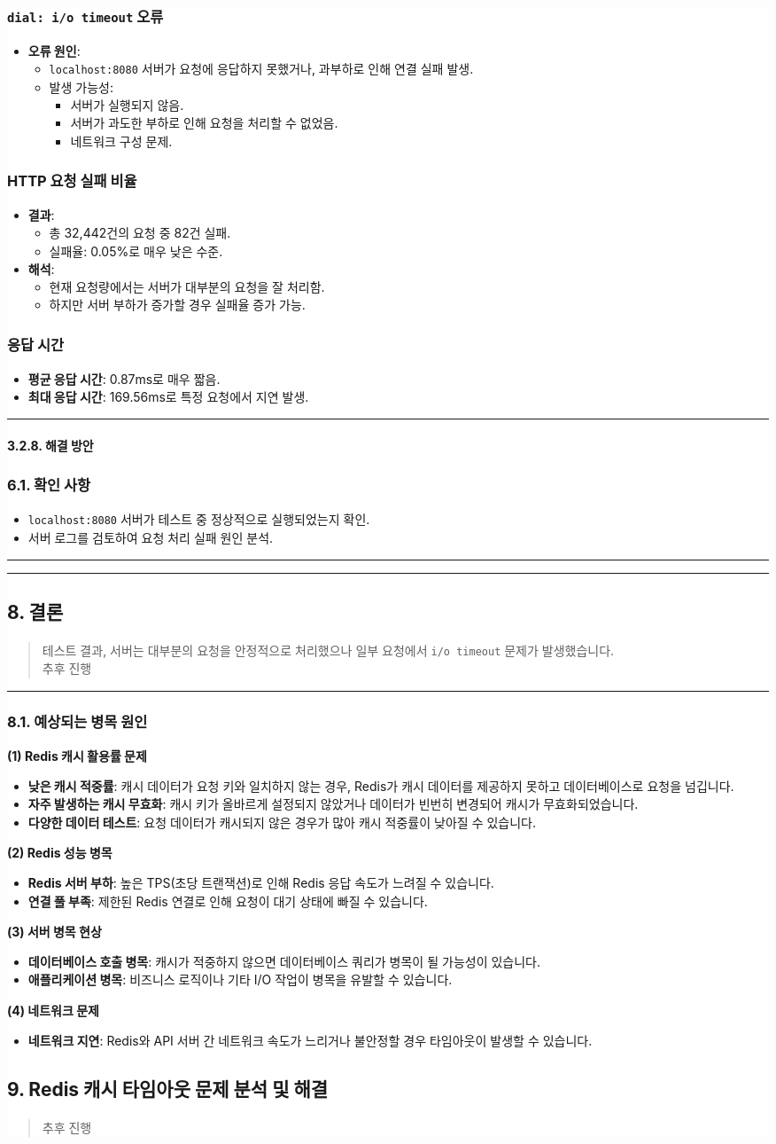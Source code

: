 ### `dial: i/o timeout` 오류
- **오류 원인**:
  - `localhost:8080` 서버가 요청에 응답하지 못했거나, 과부하로 인해 연결 실패 발생.
  - 발생 가능성:
    - 서버가 실행되지 않음.
    - 서버가 과도한 부하로 인해 요청을 처리할 수 없었음.
    - 네트워크 구성 문제.

### HTTP 요청 실패 비율
- **결과**:
  - 총 32,442건의 요청 중 82건 실패.
  - 실패율: 0.05%로 매우 낮은 수준.
- **해석**:
  - 현재 요청량에서는 서버가 대부분의 요청을 잘 처리함.
  - 하지만 서버 부하가 증가할 경우 실패율 증가 가능.

### 응답 시간
- **평균 응답 시간**: 0.87ms로 매우 짧음.
- **최대 응답 시간**: 169.56ms로 특정 요청에서 지연 발생.

---

#### 3.2.8. 해결 방안

### 6.1. 확인 사항
  - `localhost:8080` 서버가 테스트 중 정상적으로 실행되었는지 확인.
  - 서버 로그를 검토하여 요청 처리 실패 원인 분석.

---

---

## 8. 결론
> 테스트 결과, 서버는 대부분의 요청을 안정적으로 처리했으나 일부 요청에서 `i/o timeout` 문제가 발생했습니다.<br/>
> 추후 진행
---

### 8.1. 예상되는 병목 원인
**(1) Redis 캐시 활용률 문제**
- **낮은 캐시 적중률**: 캐시 데이터가 요청 키와 일치하지 않는 경우, Redis가 캐시 데이터를 제공하지 못하고 데이터베이스로 요청을 넘깁니다.
- **자주 발생하는 캐시 무효화**: 캐시 키가 올바르게 설정되지 않았거나 데이터가 빈번히 변경되어 캐시가 무효화되었습니다.
- **다양한 데이터 테스트**: 요청 데이터가 캐시되지 않은 경우가 많아 캐시 적중률이 낮아질 수 있습니다.

**(2) Redis 성능 병목**
- **Redis 서버 부하**: 높은 TPS(초당 트랜잭션)로 인해 Redis 응답 속도가 느려질 수 있습니다.
- **연결 풀 부족**: 제한된 Redis 연결로 인해 요청이 대기 상태에 빠질 수 있습니다.

**(3) 서버 병목 현상**
- **데이터베이스 호출 병목**: 캐시가 적중하지 않으면 데이터베이스 쿼리가 병목이 될 가능성이 있습니다.
- **애플리케이션 병목**: 비즈니스 로직이나 기타 I/O 작업이 병목을 유발할 수 있습니다.

**(4) 네트워크 문제**
- **네트워크 지연**: Redis와 API 서버 간 네트워크 속도가 느리거나 불안정할 경우 타임아웃이 발생할 수 있습니다.

## 9. Redis 캐시 타임아웃 문제 분석 및 해결
> 추후 진행


